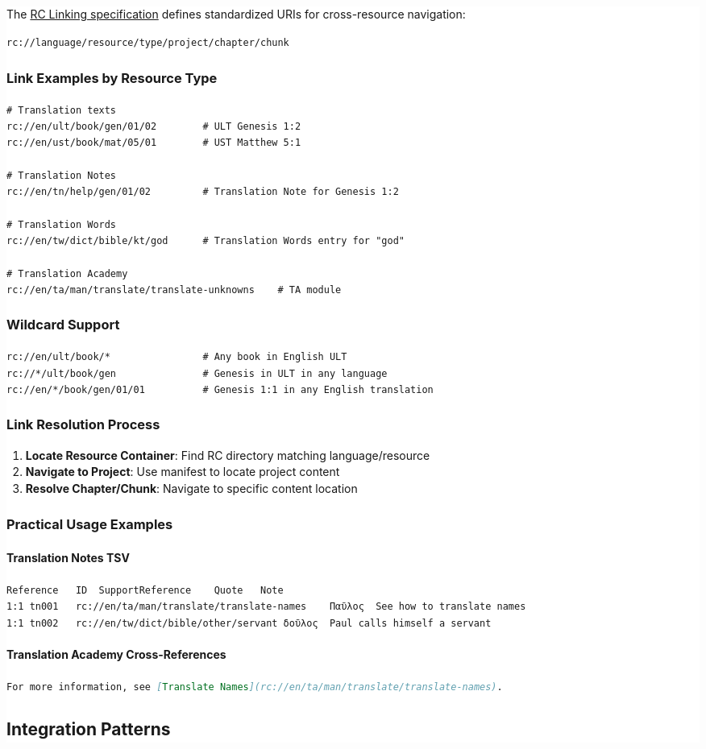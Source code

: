 The [RC Linking specification](https://resource-container.readthedocs.io/en/latest/linking.html) defines standardized URIs for cross-resource navigation:

```
rc://language/resource/type/project/chapter/chunk
```

### Link Examples by Resource Type

```
# Translation texts
rc://en/ult/book/gen/01/02        # ULT Genesis 1:2
rc://en/ust/book/mat/05/01        # UST Matthew 5:1

# Translation Notes
rc://en/tn/help/gen/01/02         # Translation Note for Genesis 1:2

# Translation Words
rc://en/tw/dict/bible/kt/god      # Translation Words entry for "god"

# Translation Academy
rc://en/ta/man/translate/translate-unknowns    # TA module
```

### Wildcard Support
```
rc://en/ult/book/*                # Any book in English ULT
rc://*/ult/book/gen               # Genesis in ULT in any language
rc://en/*/book/gen/01/01          # Genesis 1:1 in any English translation
```

### Link Resolution Process

1. **Locate Resource Container**: Find RC directory matching language/resource
2. **Navigate to Project**: Use manifest to locate project content
3. **Resolve Chapter/Chunk**: Navigate to specific content location

### Practical Usage Examples

#### Translation Notes TSV
```tsv
Reference	ID	SupportReference	Quote	Note
1:1	tn001	rc://en/ta/man/translate/translate-names	Παῦλος	See how to translate names
1:1	tn002	rc://en/tw/dict/bible/other/servant	δοῦλος	Paul calls himself a servant
```

#### Translation Academy Cross-References
```markdown
For more information, see [Translate Names](rc://en/ta/man/translate/translate-names).
```

## Integration Patterns
